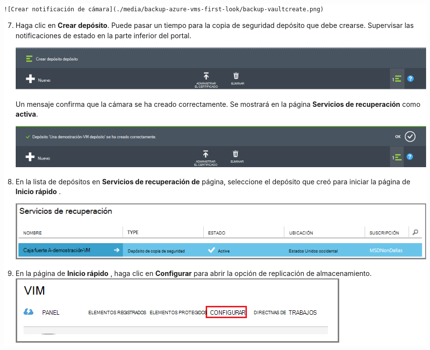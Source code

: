     ![Crear notificación de cámara](./media/backup-azure-vms-first-look/backup-vaultcreate.png)

7. Haga clic en **Crear depósito**. Puede pasar un tiempo para la copia de seguridad depósito que debe crearse. Supervisar las notificaciones de estado en la parte inferior del portal.

    ![Crear notificación de cámara](./media/backup-azure-vms-first-look/create-vault-demo.png)

    Un mensaje confirma que la cámara se ha creado correctamente. Se mostrará en la página **Servicios de recuperación** como **activa**.

    ![Crear notificación de cámara](./media/backup-azure-vms-first-look/create-vault-demo-success.png)

8. En la lista de depósitos en **Servicios de recuperación de** página, seleccione el depósito que creó para iniciar la página de **Inicio rápido** .

    ![Lista de depósitos de copia de seguridad](./media/backup-azure-vms-first-look/active-vault-demo.png)

9. En la página de **Inicio rápido** , haga clic en **Configurar** para abrir la opción de replicación de almacenamiento.
    ![Lista de depósitos de copia de seguridad](./media/backup-azure-vms-first-look/configure-storage.png)
